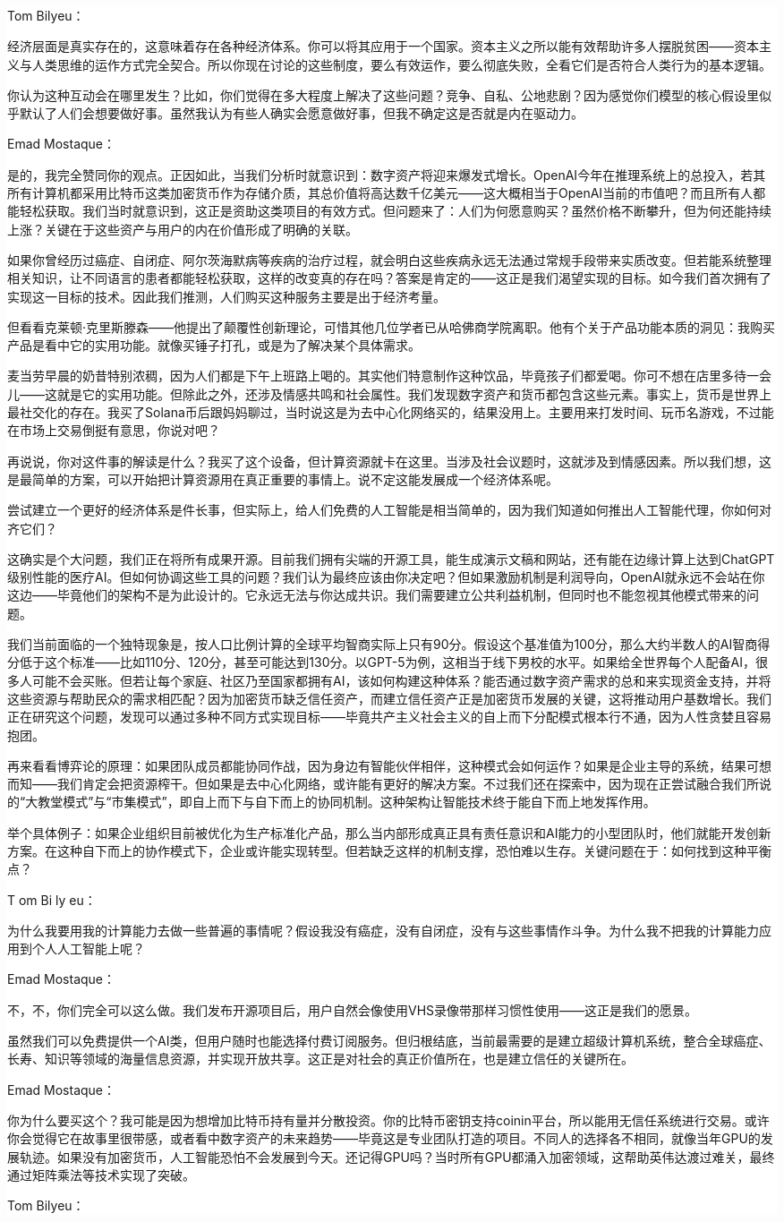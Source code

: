 Tom Bilyeu：

经济层面是真实存在的，这意味着存在各种经济体系。你可以将其应用于一个国家。资本主义之所以能有效帮助许多人摆脱贫困——资本主义与人类思维的运作方式完全契合。所以你现在讨论的这些制度，要么有效运作，要么彻底失败，全看它们是否符合人类行为的基本逻辑。

你认为这种互动会在哪里发生？比如，你们觉得在多大程度上解决了这些问题？竞争、自私、公地悲剧？因为感觉你们模型的核心假设里似乎默认了人们会想要做好事。虽然我认为有些人确实会愿意做好事，但我不确定这是否就是内在驱动力。

Emad Mostaque：

是的，我完全赞同你的观点。正因如此，当我们分析时就意识到：数字资产将迎来爆发式增长。OpenAI今年在推理系统上的总投入，若其所有计算机都采用比特币这类加密货币作为存储介质，其总价值将高达数千亿美元——这大概相当于OpenAI当前的市值吧？而且所有人都能轻松获取。我们当时就意识到，这正是资助这类项目的有效方式。但问题来了：人们为何愿意购买？虽然价格不断攀升，但为何还能持续上涨？关键在于这些资产与用户的内在价值形成了明确的关联。

如果你曾经历过癌症、自闭症、阿尔茨海默病等疾病的治疗过程，就会明白这些疾病永远无法通过常规手段带来实质改变。但若能系统整理相关知识，让不同语言的患者都能轻松获取，这样的改变真的存在吗？答案是肯定的——这正是我们渴望实现的目标。如今我们首次拥有了实现这一目标的技术。因此我们推测，人们购买这种服务主要是出于经济考量。

但看看克莱顿·克里斯滕森——他提出了颠覆性创新理论，可惜其他几位学者已从哈佛商学院离职。他有个关于产品功能本质的洞见：我购买产品是看中它的实用功能。就像买锤子打孔，或是为了解决某个具体需求。

麦当劳早晨的奶昔特别浓稠，因为人们都是下午上班路上喝的。其实他们特意制作这种饮品，毕竟孩子们都爱喝。你可不想在店里多待一会儿——这就是它的实用功能。但除此之外，还涉及情感共鸣和社会属性。我们发现数字资产和货币都包含这些元素。事实上，货币是世界上最社交化的存在。我买了Solana币后跟妈妈聊过，当时说这是为去中心化网络买的，结果没用上。主要用来打发时间、玩币名游戏，不过能在市场上交易倒挺有意思，你说对吧？

再说说，你对这件事的解读是什么？我买了这个设备，但计算资源就卡在这里。当涉及社会议题时，这就涉及到情感因素。所以我们想，这是最简单的方案，可以开始把计算资源用在真正重要的事情上。说不定这能发展成一个经济体系呢。

尝试建立一个更好的经济体系是件长事，但实际上，给人们免费的人工智能是相当简单的，因为我们知道如何推出人工智能代理，你如何对齐它们？

这确实是个大问题，我们正在将所有成果开源。目前我们拥有尖端的开源工具，能生成演示文稿和网站，还有能在边缘计算上达到ChatGPT级别性能的医疗AI。但如何协调这些工具的问题？我们认为最终应该由你决定吧？但如果激励机制是利润导向，OpenAI就永远不会站在你这边——毕竟他们的架构不是为此设计的。它永远无法与你达成共识。我们需要建立公共利益机制，但同时也不能忽视其他模式带来的问题。

我们当前面临的一个独特现象是，按人口比例计算的全球平均智商实际上只有90分。假设这个基准值为100分，那么大约半数人的AI智商得分低于这个标准——比如110分、120分，甚至可能达到130分。以GPT-5为例，这相当于线下男校的水平。如果给全世界每个人配备AI，很多人可能不会买账。但若让每个家庭、社区乃至国家都拥有AI，该如何构建这种体系？能否通过数字资产需求的总和来实现资金支持，并将这些资源与帮助民众的需求相匹配？因为加密货币缺乏信任资产，而建立信任资产正是加密货币发展的关键，这将推动用户基数增长。我们正在研究这个问题，发现可以通过多种不同方式实现目标——毕竟共产主义社会主义的自上而下分配模式根本行不通，因为人性贪婪且容易抱团。

再来看看博弈论的原理：如果团队成员都能协同作战，因为身边有智能伙伴相伴，这种模式会如何运作？如果是企业主导的系统，结果可想而知——我们肯定会把资源榨干。但如果是去中心化网络，或许能有更好的解决方案。不过我们还在探索中，因为现在正尝试融合我们所说的“大教堂模式”与“市集模式”，即自上而下与自下而上的协同机制。这种架构让智能技术终于能自下而上地发挥作用。

举个具体例子：如果企业组织目前被优化为生产标准化产品，那么当内部形成真正具有责任意识和AI能力的小型团队时，他们就能开发创新方案。在这种自下而上的协作模式下，企业或许能实现转型。但若缺乏这样的机制支撑，恐怕难以生存。关键问题在于：如何找到这种平衡点？

T om Bi ly eu：

为什么我要用我的计算能力去做一些普遍的事情呢？假设我没有癌症，没有自闭症，没有与这些事情作斗争。为什么我不把我的计算能力应用到个人人工智能上呢？

Emad Mostaque：

不，不，你们完全可以这么做。我们发布开源项目后，用户自然会像使用VHS录像带那样习惯性使用——这正是我们的愿景。

虽然我们可以免费提供一个AI类，但用户随时也能选择付费订阅服务。但归根结底，当前最需要的是建立超级计算机系统，整合全球癌症、长寿、知识等领域的海量信息资源，并实现开放共享。这正是对社会的真正价值所在，也是建立信任的关键所在。

Emad Mostaque：

你为什么要买这个？我可能是因为想增加比特币持有量并分散投资。你的比特币密钥支持coinin平台，所以能用无信任系统进行交易。或许你会觉得它在故事里很带感，或者看中数字资产的未来趋势——毕竟这是专业团队打造的项目。不同人的选择各不相同，就像当年GPU的发展轨迹。如果没有加密货币，人工智能恐怕不会发展到今天。还记得GPU吗？当时所有GPU都涌入加密领域，这帮助英伟达渡过难关，最终通过矩阵乘法等技术实现了突破。

Tom Bilyeu：
